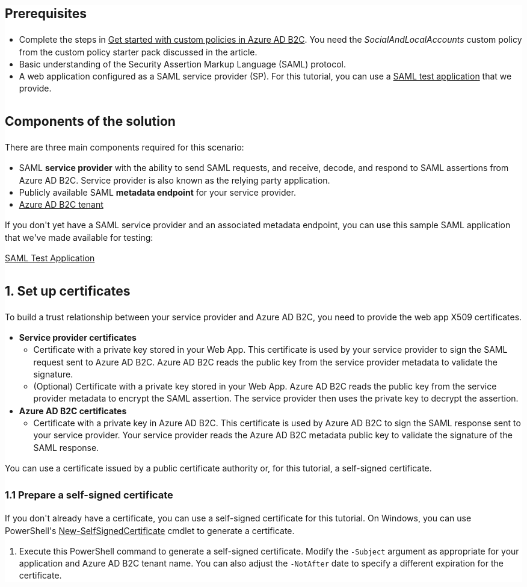 ## Prerequisites

* Complete the steps in [Get started with custom policies in Azure AD B2C](custom-policy-get-started.md). You need the *SocialAndLocalAccounts* custom policy from the custom policy starter pack discussed in the article.
* Basic understanding of the Security Assertion Markup Language (SAML) protocol.
* A web application configured as a SAML service provider (SP). For this tutorial, you can use a [SAML test application][samltest] that we provide.

## Components of the solution

There are three main components required for this scenario:

* SAML **service provider** with the ability to send SAML requests, and receive, decode, and respond to SAML assertions from Azure AD B2C. Service provider is also known as the relying party application.
* Publicly available SAML **metadata endpoint** for your service provider.
* [Azure AD B2C tenant](tutorial-create-tenant.md)

If you don't yet have a SAML service provider and an associated metadata endpoint, you can use this sample SAML application that we've made available for testing:

[SAML Test Application][samltest]

## 1. Set up certificates

To build a trust relationship between your service provider and Azure AD B2C, you need to provide the web app X509 certificates.

* **Service provider certificates**
  * Certificate with a private key stored in your Web App. This certificate is used by your service provider to sign the SAML request sent to Azure AD B2C. Azure AD B2C reads the public key from the service provider metadata to validate the signature.
  * (Optional) Certificate with a private key stored in your Web App. Azure AD B2C reads the public key from the service provider metadata to encrypt the SAML assertion. The service provider then uses the private key to decrypt the assertion.
* **Azure AD B2C certificates**
  * Certificate with a private key in Azure AD B2C. This certificate is used by Azure AD B2C to sign the SAML response sent to your service provider. Your service provider reads the Azure AD B2C metadata public key to validate the signature of the SAML response.

You can use a certificate issued by a public certificate authority or, for this tutorial, a self-signed certificate.

### 1.1 Prepare a self-signed certificate

If you don't already have a certificate, you can use a self-signed certificate for this tutorial. On Windows, you can use PowerShell's [New-SelfSignedCertificate](/powershell/module/pkiclient/new-selfsignedcertificate) cmdlet to generate a certificate.

1. Execute this PowerShell command to generate a self-signed certificate. Modify the `-Subject` argument as appropriate for your application and Azure AD B2C tenant name. You can also adjust the `-NotAfter` date to specify a different expiration for the certificate.


[samltest]: https://aka.ms/samltestapp